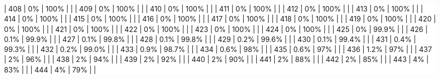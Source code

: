 | 408 | 0% | 100% |  |
| 409 | 0% | 100% |  |
| 410 | 0% | 100% |  |
| 411 | 0% | 100% |  |
| 412 | 0% | 100% |  |
| 413 | 0% | 100% |  |
| 414 | 0% | 100% |  |
| 415 | 0% | 100% |  |
| 416 | 0% | 100% |  |
| 417 | 0% | 100% |  |
| 418 | 0% | 100% |  |
| 419 | 0% | 100% |  |
| 420 | 0% | 100% |  |
| 421 | 0% | 100% |  |
| 422 | 0% | 100% |  |
| 423 | 0% | 100% |  |
| 424 | 0% | 100% |  |
| 425 | 0% | 99.9% |  |
| 426 | 0.1% | 99.9% |  |
| 427 | 0.1% | 99.8% |  |
| 428 | 0.1% | 99.8% |  |
| 429 | 0.2% | 99.6% |  |
| 430 | 0.1% | 99.4% |  |
| 431 | 0.4% | 99.3% |  |
| 432 | 0.2% | 99.0% |  |
| 433 | 0.9% | 98.7% |  |
| 434 | 0.6% | 98% |  |
| 435 | 0.6% | 97% |  |
| 436 | 1.2% | 97% |  |
| 437 | 2% | 96% |  |
| 438 | 2% | 94% |  |
| 439 | 2% | 92% |  |
| 440 | 2% | 90% |  |
| 441 | 2% | 88% |  |
| 442 | 2% | 85% |  |
| 443 | 4% | 83% |  |
| 444 | 4% | 79% |  |